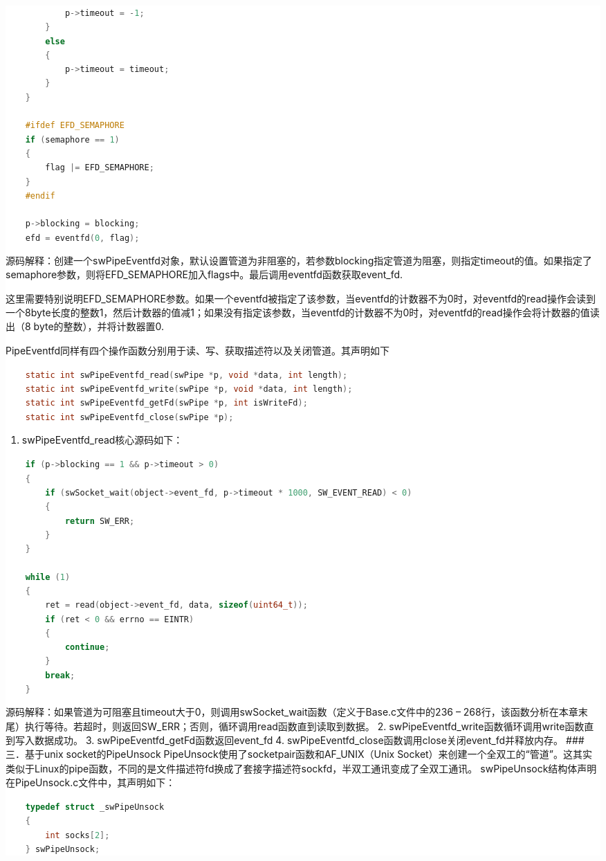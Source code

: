 ```c
            p->timeout = -1;
        }
        else
        {
            p->timeout = timeout;
        }
    }

    #ifdef EFD_SEMAPHORE
    if (semaphore == 1)
    {
        flag |= EFD_SEMAPHORE;
    }
    #endif

    p->blocking = blocking;
    efd = eventfd(0, flag);
```
源码解释：创建一个swPipeEventfd对象，默认设置管道为非阻塞的，若参数blocking指定管道为阻塞，则指定timeout的值。如果指定了semaphore参数，则将EFD_SEMAPHORE加入flags中。最后调用eventfd函数获取event_fd.

这里需要特别说明EFD_SEMAPHORE参数。如果一个eventfd被指定了该参数，当eventfd的计数器不为0时，对eventfd的read操作会读到一个8byte长度的整数1，然后计数器的值减1；如果没有指定该参数，当eventfd的计数器不为0时，对eventfd的read操作会将计数器的值读出（8 byte的整数），并将计数器置0.

PipeEventfd同样有四个操作函数分别用于读、写、获取描述符以及关闭管道。其声明如下
```c
    static int swPipeEventfd_read(swPipe *p, void *data, int length);
    static int swPipeEventfd_write(swPipe *p, void *data, int length);
    static int swPipeEventfd_getFd(swPipe *p, int isWriteFd);
    static int swPipeEventfd_close(swPipe *p);
```
1.  swPipeEventfd_read核心源码如下：
```c
    if (p->blocking == 1 && p->timeout > 0)
    {
        if (swSocket_wait(object->event_fd, p->timeout * 1000, SW_EVENT_READ) < 0)
        {
            return SW_ERR;
        }
    }

    while (1)
    {
        ret = read(object->event_fd, data, sizeof(uint64_t));
        if (ret < 0 && errno == EINTR)
        {
            continue;
        }
        break;
    }
```
源码解释：如果管道为可阻塞且timeout大于0，则调用swSocket_wait函数（定义于Base.c文件中的236 – 268行，该函数分析在本章末尾）执行等待。若超时，则返回SW_ERR；否则，循环调用read函数直到读取到数据。
2.  swPipeEventfd_write函数循环调用write函数直到写入数据成功。
3.  swPipeEventfd_getFd函数返回event_fd
4.  swPipeEventfd_close函数调用close关闭event_fd并释放内存。
###三．基于unix socket的PipeUnsock
PipeUnsock使用了socketpair函数和AF_UNIX（Unix Socket）来创建一个全双工的“管道”。这其实类似于Linux的pipe函数，不同的是文件描述符fd换成了套接字描述符sockfd，半双工通讯变成了全双工通讯。
swPipeUnsock结构体声明在PipeUnsock.c文件中，其声明如下：
```c
    typedef struct _swPipeUnsock
    {
        int socks[2];
    } swPipeUnsock;
```